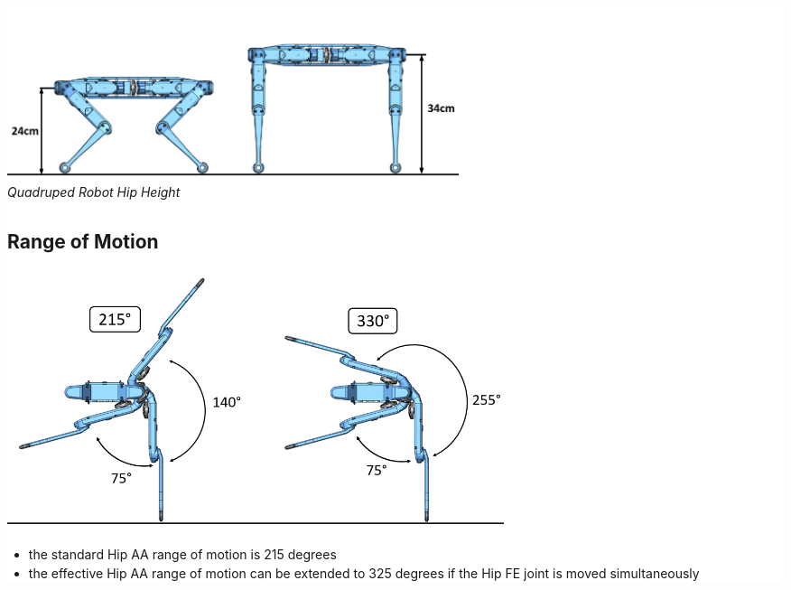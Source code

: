 <img src="images/hip_height_1.png" width="500"><br>*Quadruped Robot Hip Height*

## Range of Motion
<img src="images/solo12_rom.png" width="550"> <br>
* the standard Hip AA range of motion is 215 degrees
* the effective Hip AA range of motion can be extended to 325 degrees if the Hip FE joint is moved simultaneously
